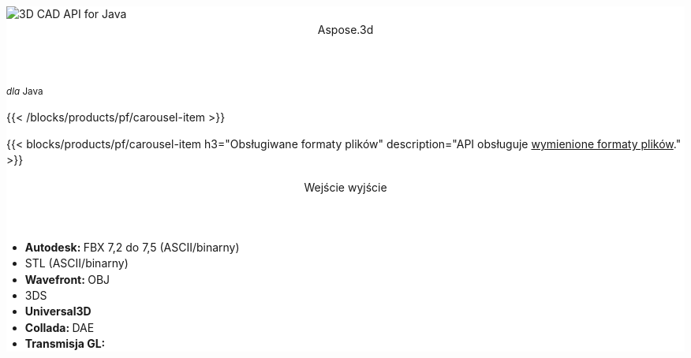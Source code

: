  </div>
 
 <div class="d1-logo">
  <img width="70" height="75" alt="3D CAD API for Java" src="https://cms.admin.containerize.com/templates/aspose/img/products/3d/aspose_3d-for-java.svg"/>
  <header>
   Aspose.3d
  </header>
  <footer>
   <small>
    <em>
     dla
    </em>
    Java
   </small>
  </footer>
 </div>
 
</div>

{{< /blocks/products/pf/carousel-item >}}

{{< blocks/products/pf/carousel-item h3="Obsługiwane formaty plików" description="API obsługuje [wymienione formaty plików](https://docs.aspose.com/3d/java/supported-file-formats/)." >}}
<div class="diagram1 d2 d1-java">
 <div class="d1-row">
  <div class="d1-col d1-left">
   <header>
    <i class="fa fa-arrows-v">
    </i>
    Wejście wyjście
   </header>
   <ul>
    <li>
     <b>
      Autodesk:
     </b>
     FBX 7,2 do 7,5 (ASCII/binarny)
    </li>
    <li>
     STL (ASCII/binarny)
    </li>
    <li>
     <b>
      Wavefront:
     </b>
     OBJ
    </li>
    <li>
     3DS
    </li>
    <li>
     <b>
      Universal3D
     </b>
    </li>
    <li>
     <b>
      Collada:
     </b>
     DAE
    </li>
    <li>
     <b>
      Transmisja GL:
     </b>